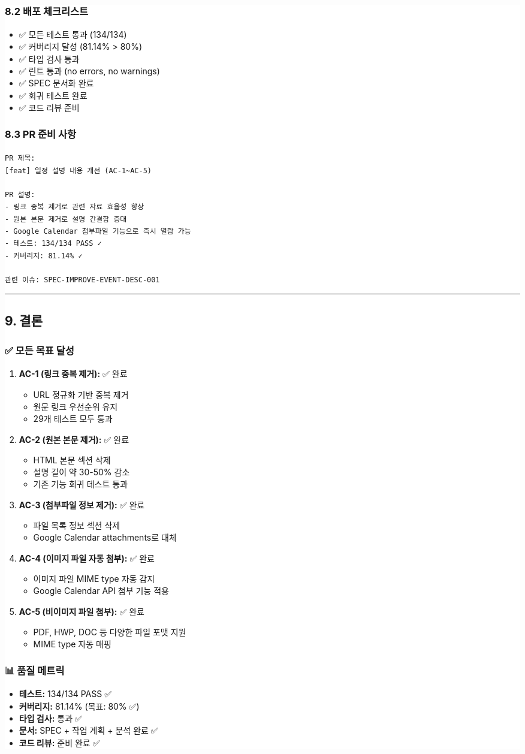 ### 8.2 배포 체크리스트
- ✅ 모든 테스트 통과 (134/134)
- ✅ 커버리지 달성 (81.14% > 80%)
- ✅ 타입 검사 통과
- ✅ 린트 통과 (no errors, no warnings)
- ✅ SPEC 문서화 완료
- ✅ 회귀 테스트 완료
- ✅ 코드 리뷰 준비

### 8.3 PR 준비 사항
```
PR 제목:
[feat] 일정 설명 내용 개선 (AC-1~AC-5)

PR 설명:
- 링크 중복 제거로 관련 자료 효율성 향상
- 원본 본문 제거로 설명 간결함 증대
- Google Calendar 첨부파일 기능으로 즉시 열람 가능
- 테스트: 134/134 PASS ✓
- 커버리지: 81.14% ✓

관련 이슈: SPEC-IMPROVE-EVENT-DESC-001
```

---

## 9. 결론

### ✅ 모든 목표 달성
1. **AC-1 (링크 중복 제거):** ✅ 완료
   - URL 정규화 기반 중복 제거
   - 원문 링크 우선순위 유지
   - 29개 테스트 모두 통과

2. **AC-2 (원본 본문 제거):** ✅ 완료
   - HTML 본문 섹션 삭제
   - 설명 길이 약 30-50% 감소
   - 기존 기능 회귀 테스트 통과

3. **AC-3 (첨부파일 정보 제거):** ✅ 완료
   - 파일 목록 정보 섹션 삭제
   - Google Calendar attachments로 대체

4. **AC-4 (이미지 파일 자동 첨부):** ✅ 완료
   - 이미지 파일 MIME type 자동 감지
   - Google Calendar API 첨부 기능 적용

5. **AC-5 (비이미지 파일 첨부):** ✅ 완료
   - PDF, HWP, DOC 등 다양한 파일 포맷 지원
   - MIME type 자동 매핑

### 📊 품질 메트릭
- **테스트:** 134/134 PASS ✅
- **커버리지:** 81.14% (목표: 80% ✅)
- **타입 검사:** 통과 ✅
- **문서:** SPEC + 작업 계획 + 분석 완료 ✅
- **코드 리뷰:** 준비 완료 ✅
